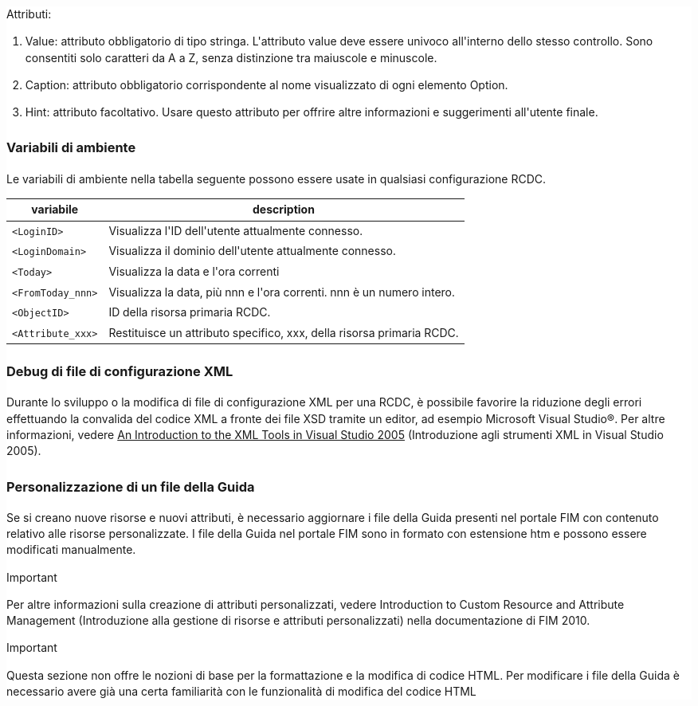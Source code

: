 
Attributi:

1.  Value: attributo obbligatorio di tipo stringa. L'attributo value deve essere univoco all'interno dello stesso controllo. Sono consentiti solo caratteri da A a Z, senza distinzione tra maiuscole e minuscole.

2.  Caption: attributo obbligatorio corrispondente al nome visualizzato di ogni elemento Option.

3.  Hint: attributo facoltativo. Usare questo attributo per offrire altre informazioni e suggerimenti all'utente finale.

### <a name="environment-variables"></a>Variabili di ambiente

Le variabili di ambiente nella tabella seguente possono essere usate in qualsiasi configurazione RCDC.

| variabile | description |
|--------|--------|
| `<LoginID>`       | Visualizza l'ID dell'utente attualmente connesso.           |
| `<LoginDomain>`   | Visualizza il dominio dell'utente attualmente connesso.       |
| `<Today>  `       | Visualizza la data e l'ora correnti                                |
| `<FromToday_nnn>` | Visualizza la data, più nnn e l'ora correnti. nnn è un numero intero.  |
| `<ObjectID> `     | ID della risorsa primaria RCDC.                                     |
| `<Attribute_xxx>` | Restituisce un attributo specifico, xxx, della risorsa primaria RCDC. |

### <a name="debugging-xml-configuration-files"></a>Debug di file di configurazione XML


Durante lo sviluppo o la modifica di file di configurazione XML per una RCDC, è possibile favorire la riduzione degli errori effettuando la convalida del codice XML a fronte dei file XSD tramite un editor, ad esempio Microsoft Visual Studio®. Per altre informazioni, vedere [An Introduction to the XML Tools in Visual Studio 2005](http://go.microsoft.com/fwlink/?LinkID=74512) (Introduzione agli strumenti XML in Visual Studio 2005).

### <a name="customizing-a-help-file"></a>Personalizzazione di un file della Guida

Se si creano nuove risorse e nuovi attributi, è necessario aggiornare i file della Guida presenti nel portale FIM con contenuto relativo alle risorse personalizzate. I file della Guida nel portale FIM sono in formato con estensione htm e possono essere modificati manualmente.

>[!IMPORTANT]
Per altre informazioni sulla creazione di attributi personalizzati, vedere Introduction to Custom Resource and Attribute Management (Introduzione alla gestione di risorse e attributi personalizzati) nella documentazione di FIM 2010.

>[!IMPORTANT]
Questa sezione non offre le nozioni di base per la formattazione e la modifica di codice HTML. Per modificare i file della Guida è necessario avere già una certa familiarità con le funzionalità di modifica del codice HTML

